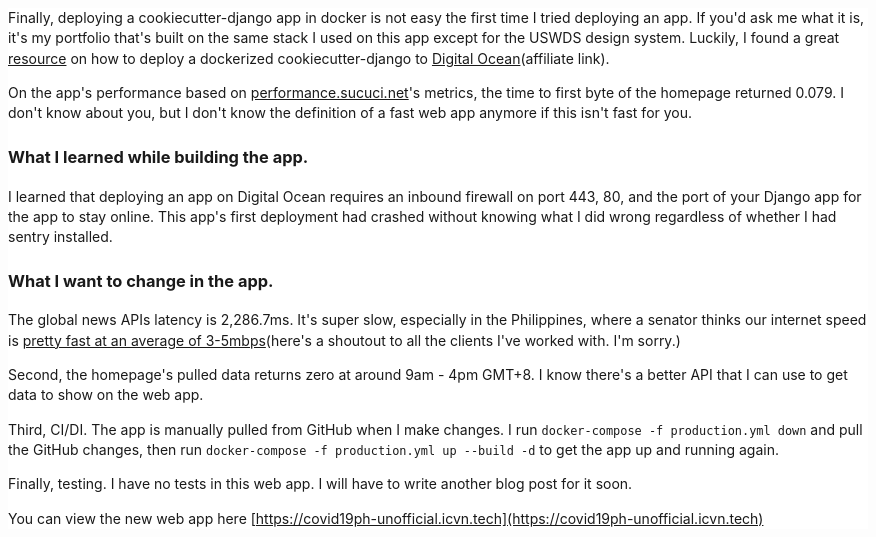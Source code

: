 Finally, deploying a cookiecutter-django app in docker is not easy the first time I tried deploying an app. If you'd ask me what it is, it's my portfolio that's built on the same stack I used on this app except for the USWDS design system. Luckily, I found a great [resource](https://codeburst.io/a-full-deployment-of-cookiecutter-django-on-digitalocean-with-docker-5293f31a1fdc?source=rss----61061eb0c96b---4) on how to deploy a dockerized cookiecutter-django to [Digital Ocean](https://bit.ly/highcenbugtv)(affiliate link).

On the app's performance based on [performance.sucuci.net](https://performance.sucuci.net)'s metrics, the time to first byte of the homepage returned 0.079. I don't know about you, but I don't know the definition of a fast web app anymore if this isn't fast for you.

### What I learned while building the app.

I learned that deploying an app on Digital Ocean requires an inbound firewall on port 443, 80, and the port of your Django app for the app to stay online. This app's first deployment had crashed without knowing what I did wrong regardless of whether I had sentry installed.

### What I want to change in the app.

The global news APIs latency is 2,286.7ms. It's super slow, especially in the Philippines, where a senator thinks our internet speed is [pretty fast at an average of 3-5mbps](https://interaksyon.philstar.com/politics-issues/2020/09/16/177011/honasan-claims-philippines-internet-connectivity-is-not-that-bad-heres-what-speed-test-says/)(here's a shoutout to all the clients I've worked with. I'm sorry.)

Second, the homepage's pulled data returns zero at around 9am - 4pm GMT+8. I know there's a better API that I can use to get data to show on the web app.

Third, CI/DI. The app is manually pulled from GitHub when I make changes. I run `docker-compose -f production.yml down` and pull the GitHub changes, then run `docker-compose -f production.yml up --build -d` to get the app up and running again.

Finally, testing. I have no tests in this web app. I will have to write another blog post for it soon.

You can view the new web app here [https://covid19ph-unofficial.icvn.tech](https://covid19ph-unofficial.icvn.tech)